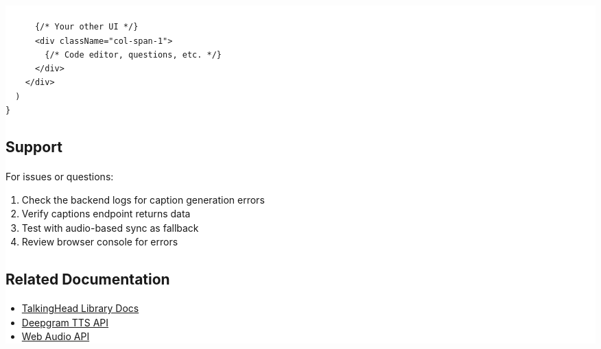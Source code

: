 ```tsx

      {/* Your other UI */}
      <div className="col-span-1">
        {/* Code editor, questions, etc. */}
      </div>
    </div>
  )
}
```

## Support

For issues or questions:
1. Check the backend logs for caption generation errors
2. Verify captions endpoint returns data
3. Test with audio-based sync as fallback
4. Review browser console for errors

## Related Documentation

- [TalkingHead Library Docs](https://github.com/met4citizen/TalkingHead)
- [Deepgram TTS API](https://developers.deepgram.com/docs/tts-introduction)
- [Web Audio API](https://developer.mozilla.org/en-US/docs/Web/API/Web_Audio_API)

